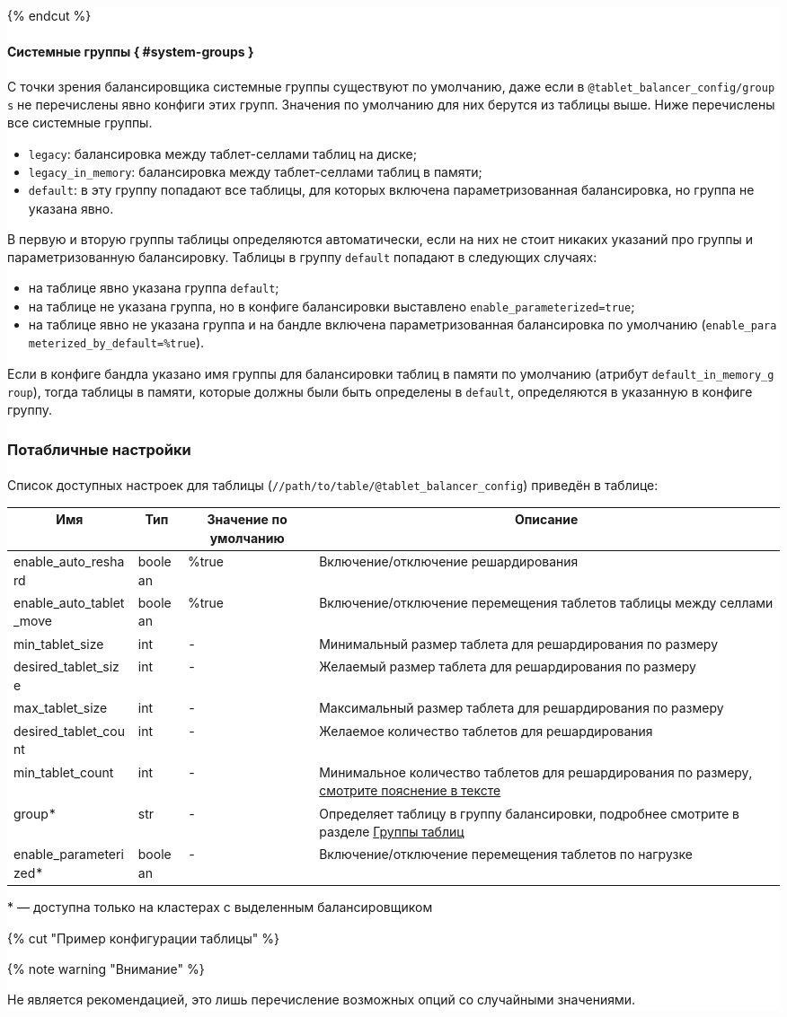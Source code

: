 {% endcut %}

#### Системные группы { #system-groups }

С точки зрения балансировщика системные группы существуют по умолчанию, даже если в `@tablet_balancer_config/groups` не перечислены явно конфиги этих групп. Значения по умолчанию для них берутся из таблицы выше. Ниже перечислены все системные группы.
* `legacy`: балансировка между таблет-селлами таблиц на диске;
* `legacy_in_memory`: балансировка между таблет-селлами таблиц в памяти;
* `default`: в эту группу попадают все таблицы, для которых включена параметризованная балансировка, но группа не указана явно.

В первую и вторую группы таблицы определяются автоматически, если на них не стоит никаких указаний про группы и параметризованную балансировку. Таблицы в группу `default` попадают в следующих случаях:
* на таблице явно указана группа `default`;
* на таблице не указана группа, но в конфиге балансировки выставлено `enable_parameterized=true`;
* на таблице явно не указана группа и на бандле включена параметризованная балансировка по умолчанию (`enable_parameterized_by_default=%true`).

Если в конфиге бандла указано имя группы для балансировки таблиц в памяти по умолчанию (атрибут `default_in_memory_group`), тогда таблицы в памяти, которые должны были быть определены в `default`, определяются в указанную в конфиге группу.

### Потабличные настройки

Список доступных настроек для таблицы (`//path/to/table/@tablet_balancer_config`) приведён в таблице:

| **Имя**     | **Тип** | **Значение по умолчанию** | **Описание** |
| -- | -- | -- | -- |
| enable_auto_reshard   | boolean | %true         | Включение/отключение решардирования             |
| enable_auto_tablet_move | boolean | %true         | Включение/отключение перемещения таблетов таблицы между селлами |
| min_tablet_size     | int   | -           | Минимальный размер таблета для решардирования по размеру |
| desired_tablet_size   | int   | -           | Желаемый размер таблета для решардирования по размеру |
| max_tablet_size     | int   | -           | Максимальный размер таблета для решардирования по размеру |
| desired_tablet_count  | int   | -           | Желаемое количество таблетов для решардирования |
| min_tablet_count | int | - | Минимальное количество таблетов для решардирования по размеру, [смотрите пояснение в тексте](#reshard-config)|
| group* | str | - | Определяет таблицу в группу балансировки, подробнее смотрите в разделе [Группы таблиц](#group)|
| enable_parameterized* | boolean | - | Включение/отключение перемещения таблетов по нагрузке|

\* — доступна только на кластерах с выделенным балансировщиком

{% cut "Пример конфигурации таблицы" %}

{% note warning "Внимание" %}

Не является рекомендацией, это лишь перечисление возможных опций со случайными значениями.
